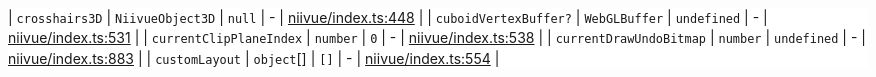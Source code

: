 | <a id="crosshairs3d"></a> `crosshairs3D`                                       | `NiivueObject3D`                                                                                                                                                                                                                                                                                                                                                                                                                                                                                                                                                                                            | `null`                   | -                                                                                                                                                                                                                                                                                                                   | [niivue/index.ts:448](https://github.com/niivue/niivue/blob/main/packages/niivue/src/niivue/index.ts#L448) |
| <a id="cuboidvertexbuffer"></a> `cuboidVertexBuffer?`                          | `WebGLBuffer`                                                                                                                                                                                                                                                                                                                                                                                                                                                                                                                                                                                               | `undefined`              | -                                                                                                                                                                                                                                                                                                                   | [niivue/index.ts:531](https://github.com/niivue/niivue/blob/main/packages/niivue/src/niivue/index.ts#L531) |
| <a id="currentclipplaneindex"></a> `currentClipPlaneIndex`                     | `number`                                                                                                                                                                                                                                                                                                                                                                                                                                                                                                                                                                                                    | `0`                      | -                                                                                                                                                                                                                                                                                                                   | [niivue/index.ts:538](https://github.com/niivue/niivue/blob/main/packages/niivue/src/niivue/index.ts#L538) |
| <a id="currentdrawundobitmap"></a> `currentDrawUndoBitmap`                     | `number`                                                                                                                                                                                                                                                                                                                                                                                                                                                                                                                                                                                                    | `undefined`              | -                                                                                                                                                                                                                                                                                                                   | [niivue/index.ts:883](https://github.com/niivue/niivue/blob/main/packages/niivue/src/niivue/index.ts#L883) |
| <a id="customlayout"></a> `customLayout`                                       | `object`[]                                                                                                                                                                                                                                                                                                                                                                                                                                                                                                                                                                                                  | `[]`                     | -                                                                                                                                                                                                                                                                                                                   | [niivue/index.ts:554](https://github.com/niivue/niivue/blob/main/packages/niivue/src/niivue/index.ts#L554) |